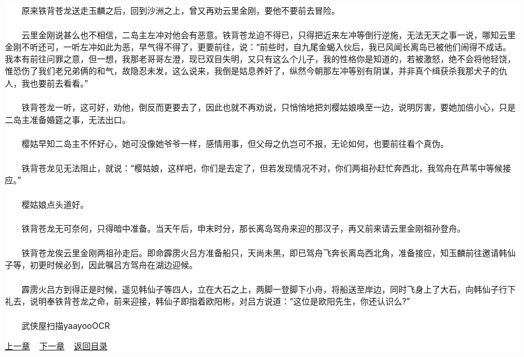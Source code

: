 　　原来铁背苍龙送走玉麟之后，回到沙洲之上，曾又再劝云里金刚，要他不要前去冒险。<br />
<br />
　　云里金刚说甚么也不相信，二岛主左冲对他会有恶意。铁背苍龙迫不得已，只得把近来左冲等倒行逆施，无法无天之事一说，哪知云里金刚不听还可，一听左冲如此为恶，早气得不得了，更要前往，说：“前些时，自九尾金蝎入伙后，我已风闻长离岛已被他们闹得不成话。我本有前往问罪之意，但一想，我那老哥哥左澄，现已双目失明，又只有这么个儿子，我的性格你是知道的，若被激怒，绝不会将他轻饶，惟恐伤了我们老兄弟俩的和气，故隐忍未发，这么说来，我倒是姑息养奸了，纵然今朝那左冲等别有阴谋，并非真个缉获杀我那犬子的仇人，我也要前去看看。”<br />
<br />
　　铁背苍龙一听，这可好，劝他，倒反而更要去了，因此也就不再劝说，只悄悄地把刘樱姑娘唤至一边，说明厉害，要她加倍小心，只是二岛主准备婚筵之事，无法出口。<br />
<br />
　　樱姑早知二岛主不怀好心，她可没像她爷爷一样，感情用事，但父母之仇岂可不报，无论如何，也要前往看个真伪。<br />
<br />
　　铁背苍龙见无法阻止，就说：“樱姑娘，这样吧，你们是去定了，但若发现情况不对，你们两祖孙赶忙奔西北，我驾舟在芦苇中等候接应。”<br />
<br />
　　樱姑娘点头道好。<br />
<br />
　　铁背苍龙无可奈何，只得暗中准备。当天午后，申末时分，那长离岛驾舟来迎的那汉子，再又前来请云里金刚祖孙登舟。<br />
<br />
　　铁背苍龙俟云里金刚两祖孙走后。即命霹雳火吕方准备船只，天尚未黑，即已驾舟飞奔长离岛西北角，准备接应，知玉麟前往邀请韩仙子等，初更时候必到，因此嘱吕方驾舟在湖边迎候。<br />
<br />
　　霹雳火吕方到得正是时候，遥见韩仙子等四人，立在大石之上，两脚一登脚下小舟，将船送至岸边，同时飞身上了大石，向韩仙子行下礼去，说明奉铁背苍龙之命，前来迎接，韩仙子即指着欧阳彬，对吕方说道：“这位是欧阳先生，你还认识么?”<br />
<br />
　　武侠屋扫描yaayooOCR

          
[上一章](https://github.com/xiaominghe2014/spider_book/blob/master/book/神龙剑女/第8章.md)&nbsp;&nbsp;&nbsp;&nbsp;[下一章](https://github.com/xiaominghe2014/spider_book/blob/master/book/神龙剑女/第10章.md)&nbsp;&nbsp;&nbsp;&nbsp;[返回目录](https://github.com/xiaominghe2014/spider_book/blob/master/book/神龙剑女/README.md)
